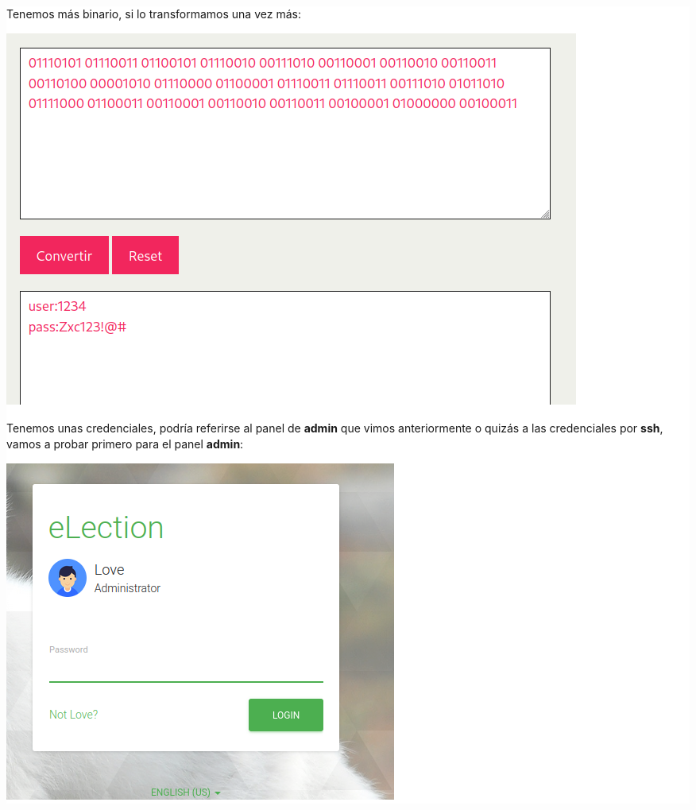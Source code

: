 Tenemos más binario, si lo transformamos una vez más:

![](/imagenes/Election/7.png)

Tenemos unas credenciales, podría referirse al panel de **admin** que vimos anteriormente o quizás a las credenciales por **ssh**, vamos a probar primero para el panel **admin**:

![](/imagenes/Election/8.png)
